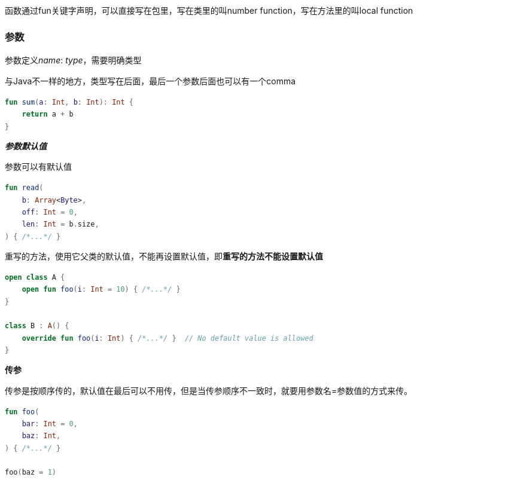 函数通过fun关键字声明，可以直接写在包里，写在类里的叫number function，写在方法里的叫local function







### 参数

参数定义*name*: *type*，需要明确类型

与Java不一样的地方，类型写在后面，最后一个参数后面也可以有一个comma

```kotlin
fun sum(a: Int, b: Int): Int {
    return a + b
}
```



***参数默认值***

参数可以有默认值

```kotlin
fun read(
    b: Array<Byte>, 
    off: Int = 0, 
    len: Int = b.size,
) { /*...*/ }
```



重写的方法，使用它父类的默认值，不能再设置默认值，即**重写的方法不能设置默认值**

```kotlin
open class A {
    open fun foo(i: Int = 10) { /*...*/ }
}

class B : A() {
    override fun foo(i: Int) { /*...*/ }  // No default value is allowed
}
```



**传参**

传参是按顺序传的，默认值在最后可以不用传，但是当传参顺序不一致时，就要用参数名=参数值的方式来传。

```kotlin
fun foo(
    bar: Int = 0, 
    baz: Int,
) { /*...*/ }

foo(baz = 1) 
```
